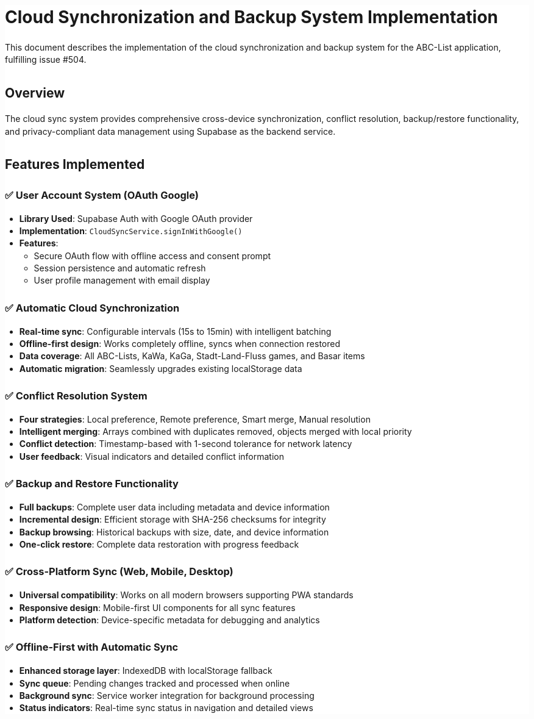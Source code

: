 # Cloud Synchronization and Backup System Implementation

This document describes the implementation of the cloud synchronization and backup system for the ABC-List application, fulfilling issue #504.

## Overview

The cloud sync system provides comprehensive cross-device synchronization, conflict resolution, backup/restore functionality, and privacy-compliant data management using Supabase as the backend service.

## Features Implemented

### ✅ User Account System (OAuth Google)
- **Library Used**: Supabase Auth with Google OAuth provider
- **Implementation**: `CloudSyncService.signInWithGoogle()` 
- **Features**: 
  - Secure OAuth flow with offline access and consent prompt
  - Session persistence and automatic refresh
  - User profile management with email display

### ✅ Automatic Cloud Synchronization
- **Real-time sync**: Configurable intervals (15s to 15min) with intelligent batching
- **Offline-first design**: Works completely offline, syncs when connection restored
- **Data coverage**: All ABC-Lists, KaWa, KaGa, Stadt-Land-Fluss games, and Basar items
- **Automatic migration**: Seamlessly upgrades existing localStorage data

### ✅ Conflict Resolution System
- **Four strategies**: Local preference, Remote preference, Smart merge, Manual resolution
- **Intelligent merging**: Arrays combined with duplicates removed, objects merged with local priority
- **Conflict detection**: Timestamp-based with 1-second tolerance for network latency
- **User feedback**: Visual indicators and detailed conflict information

### ✅ Backup and Restore Functionality
- **Full backups**: Complete user data including metadata and device information
- **Incremental design**: Efficient storage with SHA-256 checksums for integrity
- **Backup browsing**: Historical backups with size, date, and device information
- **One-click restore**: Complete data restoration with progress feedback

### ✅ Cross-Platform Sync (Web, Mobile, Desktop)
- **Universal compatibility**: Works on all modern browsers supporting PWA standards
- **Responsive design**: Mobile-first UI components for all sync features
- **Platform detection**: Device-specific metadata for debugging and analytics

### ✅ Offline-First with Automatic Sync
- **Enhanced storage layer**: IndexedDB with localStorage fallback
- **Sync queue**: Pending changes tracked and processed when online
- **Background sync**: Service worker integration for background processing
- **Status indicators**: Real-time sync status in navigation and detailed views
